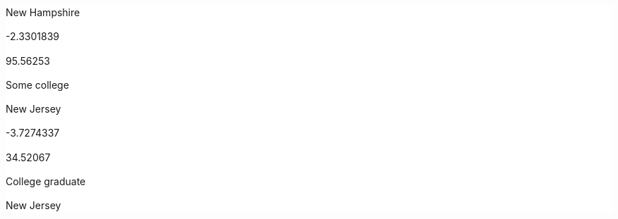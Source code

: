 </tr>

<tr>

<td style="text-align:left;">

New Hampshire

</td>

<td style="text-align:right;">

\-2.3301839

</td>

<td style="text-align:right;">

95.56253

</td>

<td style="text-align:left;">

Some college

</td>

</tr>

<tr>

<td style="text-align:left;">

New Jersey

</td>

<td style="text-align:right;">

\-3.7274337

</td>

<td style="text-align:right;">

34.52067

</td>

<td style="text-align:left;">

College graduate

</td>

</tr>

<tr>

<td style="text-align:left;">

New Jersey

</td>
